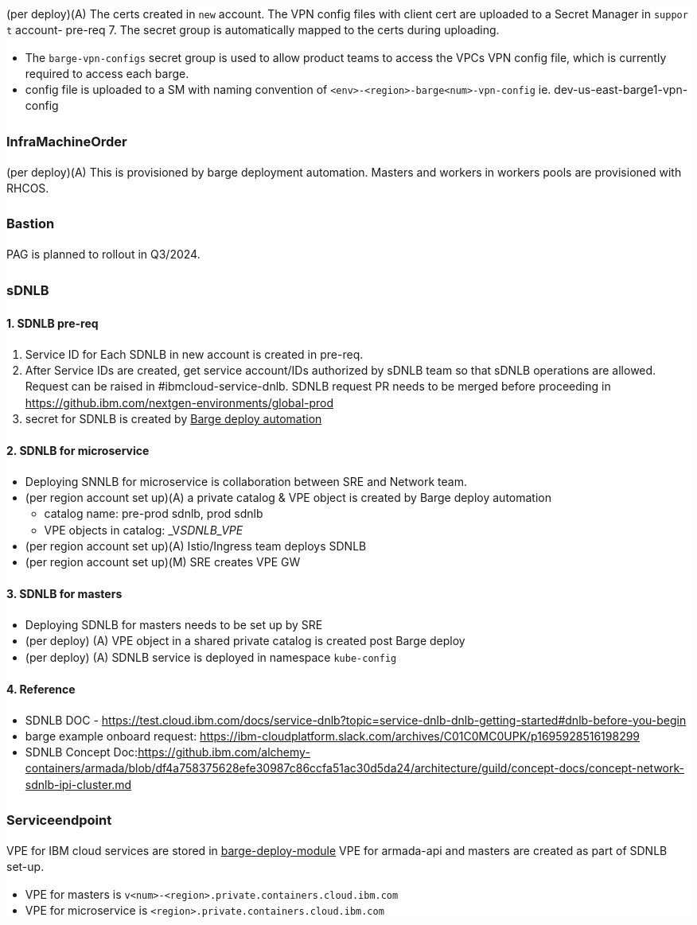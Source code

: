 (per deploy)(A) The certs created in `new` account. The VPN config files with client cert are uploaded to a Secret Manager in `support` account- pre-req 7. The secret group is automatically mapped to the certs during uploading. 
- The `barge-vpn-configs` secret group is used to allow product teams to access the VPCs VPN config file, which is currently required to access each barge.
- config file is uploaded to a SM with naming convention of `<env>-<region>-barge<num>-vpn-config` 
ie. dev-us-east-barge1-vpn-config

### InfraMachineOrder
(per deploy)(A) This is provisioned by barge deployment automation. Masters and workers in workers pools are provisioned with RHCOS.

### Bastion
PAG is planned to rollout in Q3/2024.

### sDNLB
#### 1. SDNLB pre-req
1. Service ID for Each SDNLB in new account is created in pre-req. 
1. After Service IDs are created, get service account/IDs authorized by sDNLB team so that sDNLB operations are allowed. Request can be raised in #ibmcloud-service-dnlb. SDNLB request PR needs to be merged before proceeding in https://github.ibm.com/nextgen-environments/global-prod 
1.  secret for SDNLB is created by [Barge deploy automation](https://github.ibm.com/alchemy-containers/barge-deploy-module/blob/main/module/sdnlb-kube-secret-module/main.tf#L17-L34) 

#### 2. SDNLB for microservice
   - Deploying SNNLB for microservice is collaboration between SRE and Network team.
   - (per region account set up)(A) a private catalog & VPE object is created by Barge deploy automation 
      - catalog name: pre-prod sdnlb, prod sdnlb
      - VPE objects in catalog: <ENV>_V<barge number>_SDNLB_VPE_<region>
   - (per region account set up)(A) Istio/Ingress team deploys SDNLB 
   - (per region account set up)(M) SRE creates VPE GW

#### 3. SDNLB for masters
   - Deploying SDNLB for masters needs to be set up by SRE
   - (per deploy) (A) VPE object in a shared private catalog is created post Barge deploy 
   - (per deploy) (A) SDNLB service is deployed in namespace `kube-config`
  

#### 4. Reference
   - SDNLB DOC - https://test.cloud.ibm.com/docs/service-dnlb?topic=service-dnlb-dnlb-getting-started#dnlb-before-you-begin
   - barge example onboard request: https://ibm-cloudplatform.slack.com/archives/C01C0MC0UPK/p1695928516198299
   - SDNLB Concept Doc:https://github.ibm.com/alchemy-containers/armada/blob/df4a758375628efe30987c86ccfa51ac30d5da24/architecture/guild/concept-docs/concept-network-sdnlb-ipi-cluster.md

### Serviceendpoint
VPE for IBM cloud services are stored in [barge-deploy-module](https://github.ibm.com/alchemy-containers/barge-deploy-module/blob/29bdfb20c59ec9e9a29ffae5f049ac13938e7357/scaffold/dev/us-east/env.hcl#L45)
VPE for armada-api and masters are created as part of SDNLB set-up.
- VPE for masters is `v<num>-<region>.private.containers.cloud.ibm.com`
- VPE for microservice is `<region>.private.containers.cloud.ibm.com`
